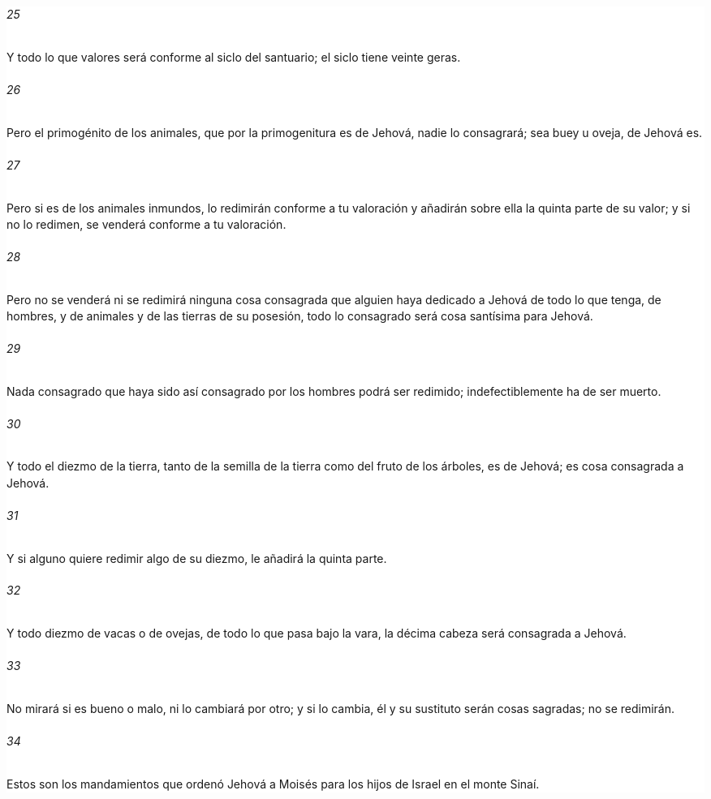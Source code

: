###### 25 
Y todo lo que valores será conforme al siclo del santuario; el siclo tiene veinte geras.

###### 26 
Pero el primogénito de los animales, que por la primogenitura es de Jehová, nadie lo consagrará; sea buey u oveja, de Jehová es.

###### 27 
Pero si es de los animales inmundos, lo redimirán conforme a tu valoración y añadirán sobre ella la quinta parte de su valor; y si no lo redimen, se venderá conforme a tu valoración.

###### 28 
Pero no se venderá ni se redimirá ninguna cosa consagrada que alguien haya dedicado a Jehová de todo lo que tenga, de hombres, y de animales y de las tierras de su posesión, todo lo consagrado será cosa santísima para Jehová.

###### 29 
Nada consagrado que haya sido así consagrado por los hombres podrá ser redimido; indefectiblemente ha de ser muerto.

###### 30 
Y todo el diezmo de la tierra, tanto de la semilla de la tierra como del fruto de los árboles, es de Jehová; es cosa consagrada a Jehová.

###### 31 
Y si alguno quiere redimir algo de su diezmo, le añadirá la quinta parte.

###### 32 
Y todo diezmo de vacas o de ovejas, de todo lo que pasa bajo la vara, la décima cabeza será consagrada a Jehová.

###### 33 
No mirará si es bueno o malo, ni lo cambiará por otro; y si lo cambia, él y su sustituto serán cosas sagradas; no se redimirán.

###### 34 
Estos son los mandamientos que ordenó Jehová a Moisés para los hijos de Israel en el monte Sinaí.

